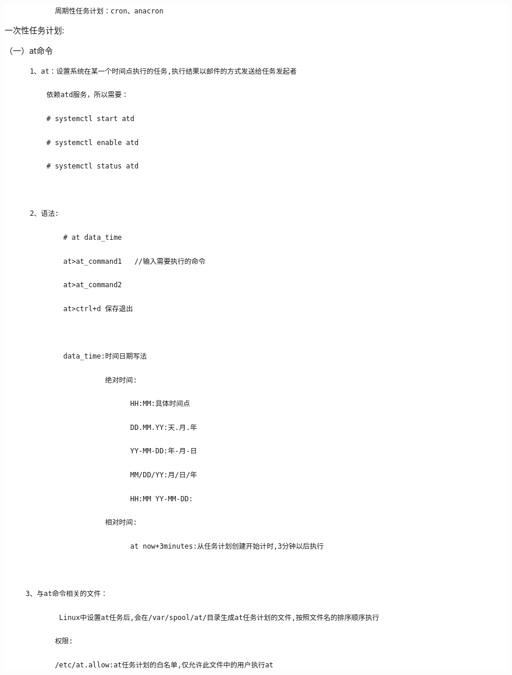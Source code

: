                 周期性任务计划：cron、anacron

 

一次性任务计划:

（一）at命令

          1、at：设置系统在某一个时间点执行的任务,执行结果以邮件的方式发送给任务发起者

              依赖atd服务，所以需要：

              # systemctl start atd

              # systemctl enable atd

              # systemctl status atd

 

          2、语法:

                  # at data_time

                  at>at_command1   //输入需要执行的命令

                  at>at_command2

                  at>ctrl+d 保存退出

 

                  data_time:时间日期写法

                            绝对时间:

                                  HH:MM:具体时间点

                                  DD.MM.YY:天.月.年

                                  YY-MM-DD:年-月-日

                                  MM/DD/YY:月/日/年

                                  HH:MM YY-MM-DD:

                            相对时间:

                                  at now+3minutes:从任务计划创建开始计时,3分钟以后执行

  

         3、与at命令相关的文件：

                 Linux中设置at任务后,会在/var/spool/at/目录生成at任务计划的文件,按照文件名的排序顺序执行

                权限:

                /etc/at.allow:at任务计划的白名单,仅允许此文件中的用户执行at
